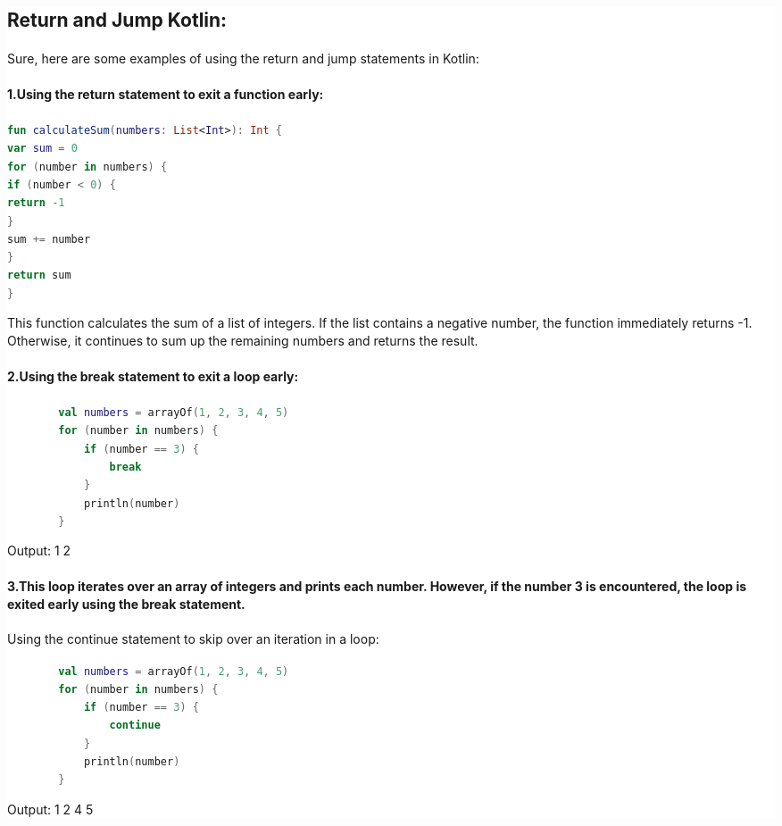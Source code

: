 ## Return and Jump Kotlin:
Sure, here are some examples of using the return and jump statements in Kotlin:
#### 1.Using the return statement to exit a function early:
```kotlin
fun calculateSum(numbers: List<Int>): Int {
var sum = 0
for (number in numbers) {
if (number < 0) {
return -1
}
sum += number
}
return sum
}
```
This function calculates the sum of a list of integers. If the list contains a negative number, the function immediately returns -1. Otherwise, it continues to sum up the remaining numbers and returns the result.

#### 2.Using the break statement to exit a loop early:
```kotlin
		val numbers = arrayOf(1, 2, 3, 4, 5)
		for (number in numbers) {
			if (number == 3) {
				break
			}
			println(number)
		}
```
Output:
1
2
#### 3.This loop iterates over an array of integers and prints each number. However, if the number 3 is encountered, the loop is exited early using the break statement.
Using the continue statement to skip over an iteration in a loop:
```kotlin
		val numbers = arrayOf(1, 2, 3, 4, 5)
		for (number in numbers) {
			if (number == 3) {
				continue
			}
			println(number)
		}
```

Output:
1 
2 
4 
5 
